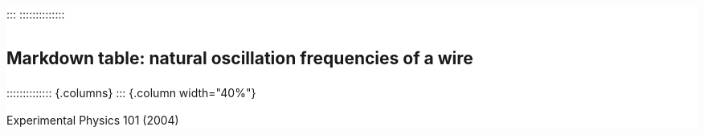  
:::
::::::::::::::


## Markdown table: natural oscillation frequencies of a wire


:::::::::::::: {.columns}
::: {.column width="40%"}

Experimental Physics 101 (2004)
